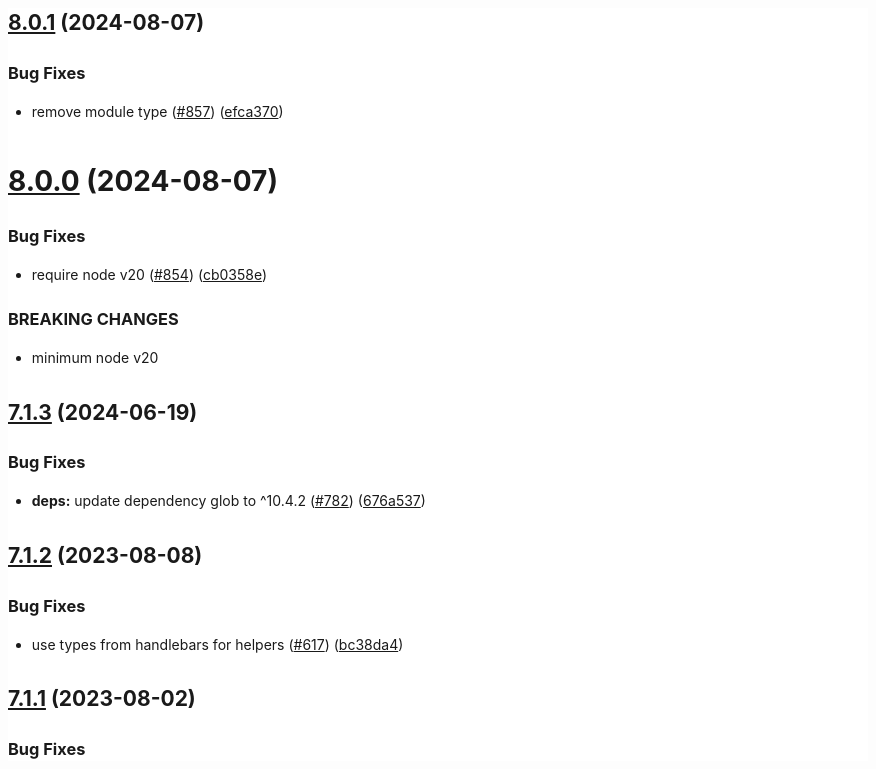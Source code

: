 ## [8.0.1](https://github.com/express-handlebars/express-handlebars/compare/v8.0.0...v8.0.1) (2024-08-07)


### Bug Fixes

* remove module type ([#857](https://github.com/express-handlebars/express-handlebars/issues/857)) ([efca370](https://github.com/express-handlebars/express-handlebars/commit/efca37028ba2af18310400e2f8be87842e17d6b1))

# [8.0.0](https://github.com/express-handlebars/express-handlebars/compare/v7.1.3...v8.0.0) (2024-08-07)


### Bug Fixes

* require node v20 ([#854](https://github.com/express-handlebars/express-handlebars/issues/854)) ([cb0358e](https://github.com/express-handlebars/express-handlebars/commit/cb0358e15f574e438f40726f9a1683e1c9052522))


### BREAKING CHANGES

* minimum node v20

## [7.1.3](https://github.com/express-handlebars/express-handlebars/compare/v7.1.2...v7.1.3) (2024-06-19)


### Bug Fixes

* **deps:** update dependency glob to ^10.4.2 ([#782](https://github.com/express-handlebars/express-handlebars/issues/782)) ([676a537](https://github.com/express-handlebars/express-handlebars/commit/676a537cb5d1b84b8efe8881a8629e2106a65f25))

## [7.1.2](https://github.com/express-handlebars/express-handlebars/compare/v7.1.1...v7.1.2) (2023-08-08)


### Bug Fixes

* use types from handlebars for helpers ([#617](https://github.com/express-handlebars/express-handlebars/issues/617)) ([bc38da4](https://github.com/express-handlebars/express-handlebars/commit/bc38da4199cdc450dd84537c0515da475ef0d6ad))

## [7.1.1](https://github.com/express-handlebars/express-handlebars/compare/v7.1.0...v7.1.1) (2023-08-02)


### Bug Fixes
